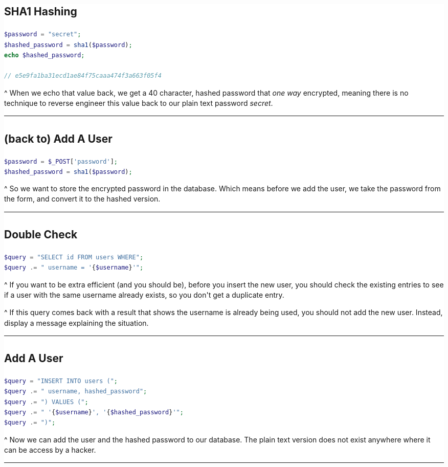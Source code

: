 
## SHA1 Hashing

```php
$password = "secret";
$hashed_password = sha1($password);
echo $hashed_password;

// e5e9fa1ba31ecd1ae84f75caaa474f3a663f05f4
```

^ When we echo that value back, we get a 40 character, hashed password that _one way_ encrypted, meaning there is no technique to reverse engineer this value back to our plain text password _secret_.

---

## (back to) Add A User

```php
$password = $_POST['password'];
$hashed_password = sha1($password);
```

^ So we want to store the encrypted password in the database. Which means before we add the user, we take the password from the form, and convert it to the hashed version.

---

## Double Check

```php
$query = "SELECT id FROM users WHERE";
$query .= " username = '{$username}'";
```

^ If you want to be extra efficient (and you should be), before you insert the new user, you should check the existing entries to see if a user with the same username already exists, so you don't get a duplicate entry.

^ If this query comes back with a result that shows the username is already being used, you should not add the new user. Instead, display a message explaining the situation.

---

## Add A User

```php
$query = "INSERT INTO users (";
$query .= " username, hashed_password";
$query .= ") VALUES (";
$query .= " '{$username}', '{$hashed_password}'";
$query .= ")";
```

^ Now we can add the user and the hashed password to our database. The plain text version does not exist anywhere where it can be access by a hacker.

---